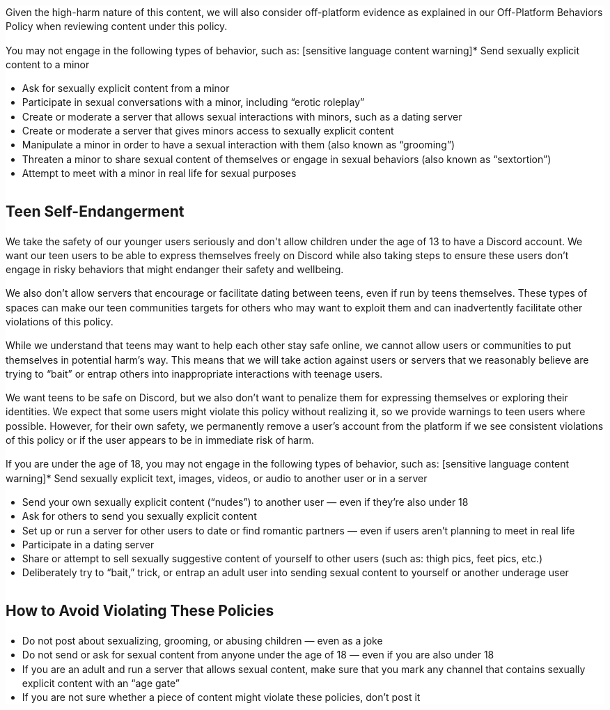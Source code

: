 Given the high-harm nature of this content, we will also consider off-platform evidence as explained in our Off-Platform Behaviors Policy when reviewing content under this policy.

You may not engage in the following types of behavior, such as: [sensitive language content warning]* Send sexually explicit content to a minor
* Ask for sexually explicit content from a minor
* Participate in sexual conversations with a minor, including “erotic roleplay”
* Create or moderate a server that allows sexual interactions with minors, such as a dating server
* Create or moderate a server that gives minors access to sexually explicit content
* Manipulate a minor in order to have a sexual interaction with them (also known as “grooming”)
* Threaten a minor to share sexual content of themselves or engage in sexual behaviors (also known as “sextortion”)
* Attempt to meet with a minor in real life for sexual purposes

**Teen Self-Endangerment**
--------------------------

We take the safety of our younger users seriously and don't allow children under the age of 13 to have a Discord account. We want our teen users to be able to express themselves freely on Discord while also taking steps to ensure these users don’t engage in risky behaviors that might endanger their safety and wellbeing.

We also don’t allow servers that encourage or facilitate dating between teens, even if run by teens themselves. These types of spaces can make our teen communities targets for others who may want to exploit them and can inadvertently facilitate other violations of this policy.

While we understand that teens may want to help each other stay safe online, we cannot allow users or communities to put themselves in potential harm’s way. This means that we will take action against users or servers that we reasonably believe are trying to “bait” or entrap others into inappropriate interactions with teenage users.

We want teens to be safe on Discord, but we also don’t want to penalize them for expressing themselves or exploring their identities. We expect that some users might violate this policy without realizing it, so we provide warnings to teen users where possible. However, for their own safety, we permanently remove a user’s account from the platform if we see consistent violations of this policy or if the user appears to be in immediate risk of harm.

If you are under the age of 18, you may not engage in the following types of behavior, such as: [sensitive language content warning]* Send sexually explicit text, images, videos, or audio to another user or in a server
* Send your own sexually explicit content (“nudes”) to another user — even if they’re also under 18
* Ask for others to send you sexually explicit content
* Set up or run a server for other users to date or find romantic partners — even if users aren’t planning to meet in real life
* Participate in a dating server
* Share or attempt to sell sexually suggestive content of yourself to other users (such as: thigh pics, feet pics, etc.)
* Deliberately try to “bait,” trick, or entrap an adult user into sending sexual content to yourself or another underage user

**How to Avoid Violating These Policies**
-----------------------------------------

* Do not post about sexualizing, grooming, or abusing children — even as a joke
* Do not send or ask for sexual content from anyone under the age of 18 — even if you are also under 18
* If you are an adult and run a server that allows sexual content, make sure that you mark any channel that contains sexually explicit content with an “age gate”
* If you are not sure whether a piece of content might violate these policies, don’t post it
